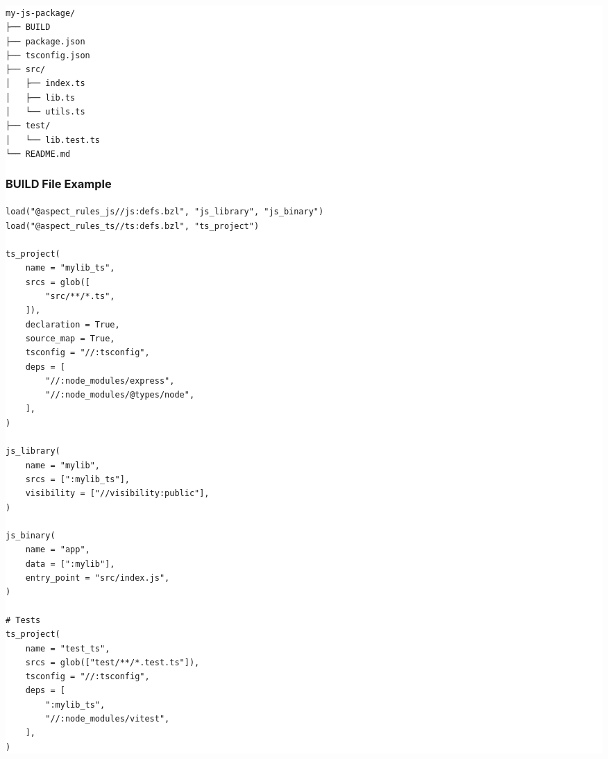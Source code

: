 ```
my-js-package/
├── BUILD
├── package.json
├── tsconfig.json
├── src/
│   ├── index.ts
│   ├── lib.ts
│   └── utils.ts
├── test/
│   └── lib.test.ts
└── README.md
```

### BUILD File Example

```starlark
load("@aspect_rules_js//js:defs.bzl", "js_library", "js_binary")
load("@aspect_rules_ts//ts:defs.bzl", "ts_project")

ts_project(
    name = "mylib_ts",
    srcs = glob([
        "src/**/*.ts",
    ]),
    declaration = True,
    source_map = True,
    tsconfig = "//:tsconfig",
    deps = [
        "//:node_modules/express",
        "//:node_modules/@types/node",
    ],
)

js_library(
    name = "mylib",
    srcs = [":mylib_ts"],
    visibility = ["//visibility:public"],
)

js_binary(
    name = "app",
    data = [":mylib"],
    entry_point = "src/index.js",
)

# Tests
ts_project(
    name = "test_ts",
    srcs = glob(["test/**/*.test.ts"]),
    tsconfig = "//:tsconfig",
    deps = [
        ":mylib_ts",
        "//:node_modules/vitest",
    ],
)
```
